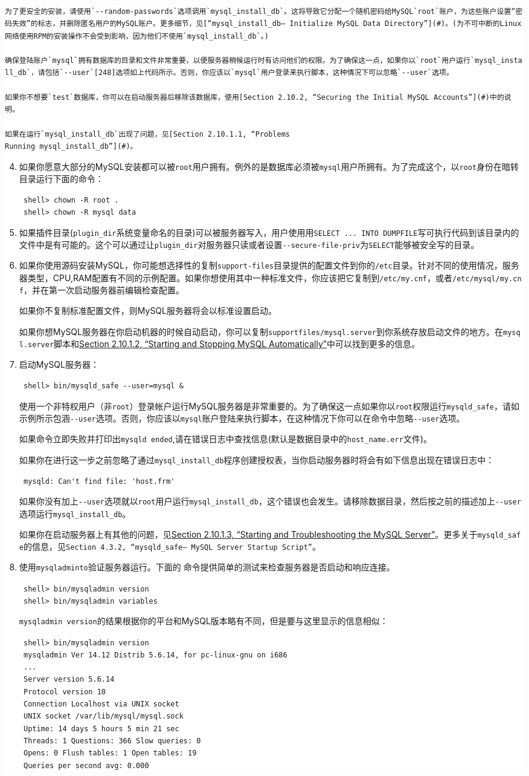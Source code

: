 	为了更安全的安装，请使用`--random-passwords`选项调用`mysql_install_db`。这将导致它分配一个随机密码给MySQL`root`账户，为这些账户设置“密码失效”的标志，并删除匿名用户的MySQL账户。更多细节，见[“mysql_install_db— Initialize MySQL Data Directory”](#)。(为不可中断的Linux网络使用RPM的安装操作不会受到影响，因为他们不使用`mysql_install_db`。)

	确保登陆账户`mysql`拥有数据库的目录和文件非常重要，以便服务器稍候运行时有访问他们的权限。为了确保这一点，如果你以`root`用户运行`mysql_install_db`，请包括`--user`[248]选项如上代码所示。否则，你应该以`mysql`用户登录来执行脚本，这种情况下可以忽略`--user`选项。

	如果你不想要`test`数据库，你可以在启动服务器后移除该数据库，使用[Section 2.10.2, “Securing the Initial MySQL Accounts”](#)中的说明。

	如果在运行`mysql_install_db`出现了问题，见[Section 2.10.1.1, “Problems
	Running mysql_install_db”](#)。

4. 如果你愿意大部分的MySQL安装都可以被`root`用户拥有。例外的是数据库必须被`mysql`用户所拥有。为了完成这个，以`root`身份在暗转目录运行下面的命令：

		shell> chown -R root .
		shell> chown -R mysql data
5. 如果插件目录(`plugin_dir`系统变量命名的目录)可以被服务器写入，用户使用用`SELECT ... INTO DUMPFILE`写可执行代码到该目录内的文件中是有可能的。这个可以通过让`plugin_dir`对服务器只读或者设置`--secure-file-priv`为`SELECT`能够被安全写的目录。

6. 如果你使用源码安装MySQL，你可能想选择性的复制`support-files`目录提供的配置文件到你的`/etc`目录。针对不同的使用情况，服务器类型，CPU,RAM配置有不同的示例配置。如果你想使用其中一种标准文件，你应该把它复制到`/etc/my.cnf`，或者`/etc/mysql/my.cnf`，并在第一次启动服务器前编辑检查配置。

	如果你不复制标准配置文件，则MySQL服务器将会以标准设置启动。

	如果你想MySQL服务器在你启动机器的时候自动启动，你可以复制`supportfiles/mysql.server`到你系统存放启动文件的地方。在`mysql.server`脚本和[Section 2.10.1.2, “Starting and Stopping MySQL Automatically”](#)中可以找到更多的信息。

7. 启动MySQL服务器：

		shell> bin/mysqld_safe --user=mysql &
	使用一个非特权用户（非`root`）登录帐户运行MySQL服务器是非常重要的。为了确保这一点如果你以`root`权限运行`mysqld_safe`，请如示例所示包涵`--user`选项。否则，你应该以`mysql`账户登陆来执行脚本，在这种情况下你可以在命令中忽略`--user`选项。

	如果命令立即失败并打印出`mysqld ended`,请在错误日志中查找信息(默认是数据目录中的`host_name.err`文件)。

	如果你在进行这一步之前忽略了通过`mysql_install_db`程序创建授权表，当你启动服务器时将会有如下信息出现在错误日志中：

		mysqld: Can't find file: 'host.frm'

	如果你没有加上`--user`选项就以`root`用户运行`mysql_install_db`，这个错误也会发生。请移除数据目录，然后按之前的描述加上`--user`选项运行`mysql_install_db`。

	如果你在启动服务器上有其他的问题，见[Section 2.10.1.3, “Starting and Troubleshooting the MySQL Server”](#)。更多关于`mysqld_safe`的信息，见`Section 4.3.2, “mysqld_safe— MySQL Server Startup Script”`。

8. 使用`mysqladminto`验证服务器运行。下面的	命令提供简单的测试来检查服务器是否启动和响应连接。
	
		shell> bin/mysqladmin version
		shell> bin/mysqladmin variables	

	`mysqladmin version`的结果根据你的平台和MySQL版本略有不同，但是要与这里显示的信息相似：

		shell> bin/mysqladmin version
		mysqladmin Ver 14.12 Distrib 5.6.14, for pc-linux-gnu on i686
		...
		Server version 5.6.14
		Protocol version 10
		Connection Localhost via UNIX socket
		UNIX socket /var/lib/mysql/mysql.sock
		Uptime: 14 days 5 hours 5 min 21 sec
		Threads: 1 Questions: 366 Slow queries: 0
		Opens: 0 Flush tables: 1 Open tables: 19
		Queries per second avg: 0.000
